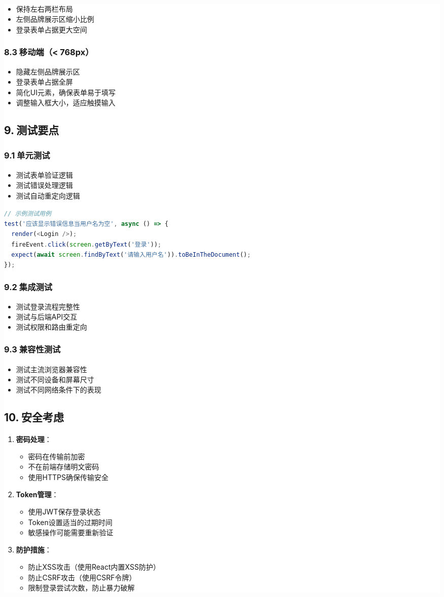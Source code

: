 - 保持左右两栏布局
- 左侧品牌展示区缩小比例
- 登录表单占据更大空间

### 8.3 移动端（< 768px）

- 隐藏左侧品牌展示区
- 登录表单占据全屏
- 简化UI元素，确保表单易于填写
- 调整输入框大小，适应触摸输入

## 9. 测试要点

### 9.1 单元测试

- 测试表单验证逻辑
- 测试错误处理逻辑
- 测试自动重定向逻辑

```javascript
// 示例测试用例
test('应该显示错误信息当用户名为空', async () => {
  render(<Login />);
  fireEvent.click(screen.getByText('登录'));
  expect(await screen.findByText('请输入用户名')).toBeInTheDocument();
});
```

### 9.2 集成测试

- 测试登录流程完整性
- 测试与后端API交互
- 测试权限和路由重定向

### 9.3 兼容性测试

- 测试主流浏览器兼容性
- 测试不同设备和屏幕尺寸
- 测试不同网络条件下的表现

## 10. 安全考虑

1. **密码处理**：
   - 密码在传输前加密
   - 不在前端存储明文密码
   - 使用HTTPS确保传输安全

2. **Token管理**：
   - 使用JWT保存登录状态
   - Token设置适当的过期时间
   - 敏感操作可能需要重新验证

3. **防护措施**：
   - 防止XSS攻击（使用React内置XSS防护）
   - 防止CSRF攻击（使用CSRF令牌）
   - 限制登录尝试次数，防止暴力破解
